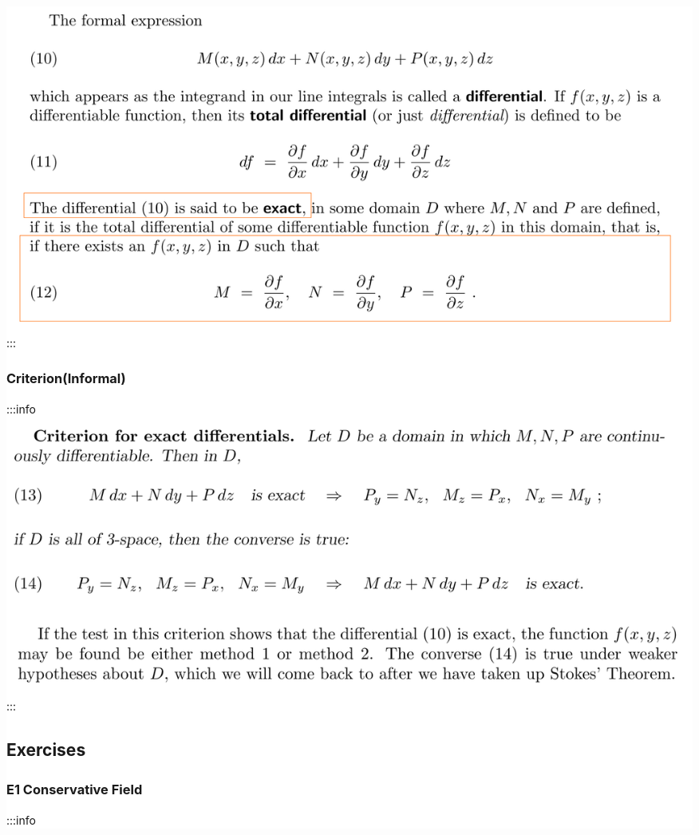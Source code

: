 ![image.png](./PART_C__曲线积分和斯托克斯定理.assets/20230302_1045113677.png)
:::

### Criterion(Informal)
:::info
![image.png](./PART_C__曲线积分和斯托克斯定理.assets/20230302_1045114068.png)![image.png](./PART_C__曲线积分和斯托克斯定理.assets/20230302_1045115500.png)
:::


## Exercises
### E1 Conservative Field
:::info
